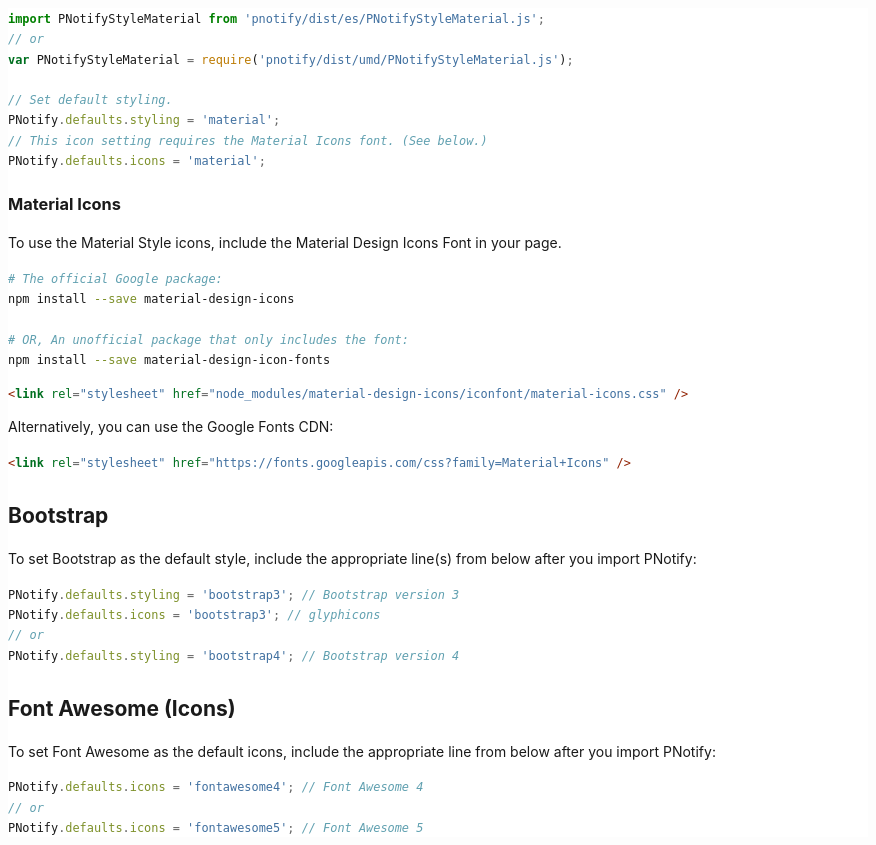 ```js
import PNotifyStyleMaterial from 'pnotify/dist/es/PNotifyStyleMaterial.js';
// or
var PNotifyStyleMaterial = require('pnotify/dist/umd/PNotifyStyleMaterial.js');

// Set default styling.
PNotify.defaults.styling = 'material';
// This icon setting requires the Material Icons font. (See below.)
PNotify.defaults.icons = 'material';
```

### Material Icons

To use the Material Style icons, include the Material Design Icons Font in your page.

```sh
# The official Google package:
npm install --save material-design-icons

# OR, An unofficial package that only includes the font:
npm install --save material-design-icon-fonts
```

```html
<link rel="stylesheet" href="node_modules/material-design-icons/iconfont/material-icons.css" />
```

Alternatively, you can use the Google Fonts CDN:

```html
<link rel="stylesheet" href="https://fonts.googleapis.com/css?family=Material+Icons" />
```

## Bootstrap

To set Bootstrap as the default style, include the appropriate line(s) from below after you import PNotify:

```js
PNotify.defaults.styling = 'bootstrap3'; // Bootstrap version 3
PNotify.defaults.icons = 'bootstrap3'; // glyphicons
// or
PNotify.defaults.styling = 'bootstrap4'; // Bootstrap version 4
```

## Font Awesome (Icons)

To set Font Awesome as the default icons, include the appropriate line from below after you import PNotify:

```js
PNotify.defaults.icons = 'fontawesome4'; // Font Awesome 4
// or
PNotify.defaults.icons = 'fontawesome5'; // Font Awesome 5
```

